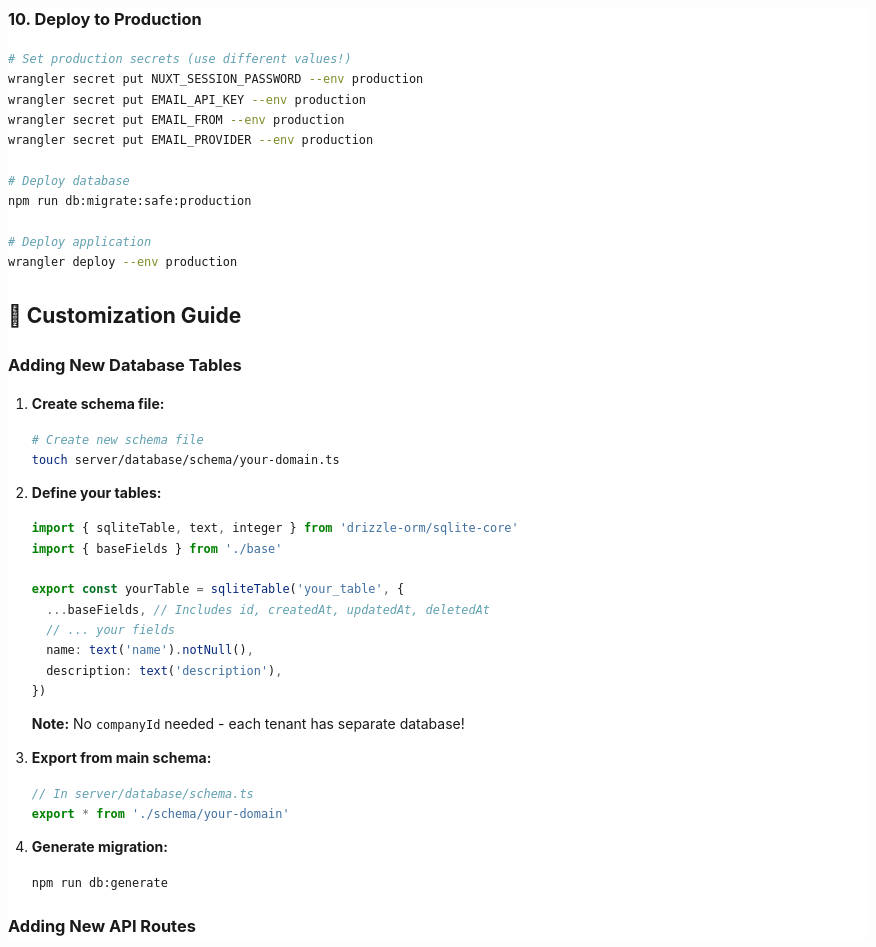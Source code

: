 ### 10. Deploy to Production

```bash
# Set production secrets (use different values!)
wrangler secret put NUXT_SESSION_PASSWORD --env production
wrangler secret put EMAIL_API_KEY --env production
wrangler secret put EMAIL_FROM --env production
wrangler secret put EMAIL_PROVIDER --env production

# Deploy database
npm run db:migrate:safe:production

# Deploy application
wrangler deploy --env production
```

## 🎨 Customization Guide

### Adding New Database Tables

1. **Create schema file:**
   ```bash
   # Create new schema file
   touch server/database/schema/your-domain.ts
   ```

2. **Define your tables:**
   ```typescript
   import { sqliteTable, text, integer } from 'drizzle-orm/sqlite-core'
   import { baseFields } from './base'

   export const yourTable = sqliteTable('your_table', {
     ...baseFields, // Includes id, createdAt, updatedAt, deletedAt
     // ... your fields
     name: text('name').notNull(),
     description: text('description'),
   })
   ```

   **Note:** No `companyId` needed - each tenant has separate database!

3. **Export from main schema:**
   ```typescript
   // In server/database/schema.ts
   export * from './schema/your-domain'
   ```

4. **Generate migration:**
   ```bash
   npm run db:generate
   ```

### Adding New API Routes

